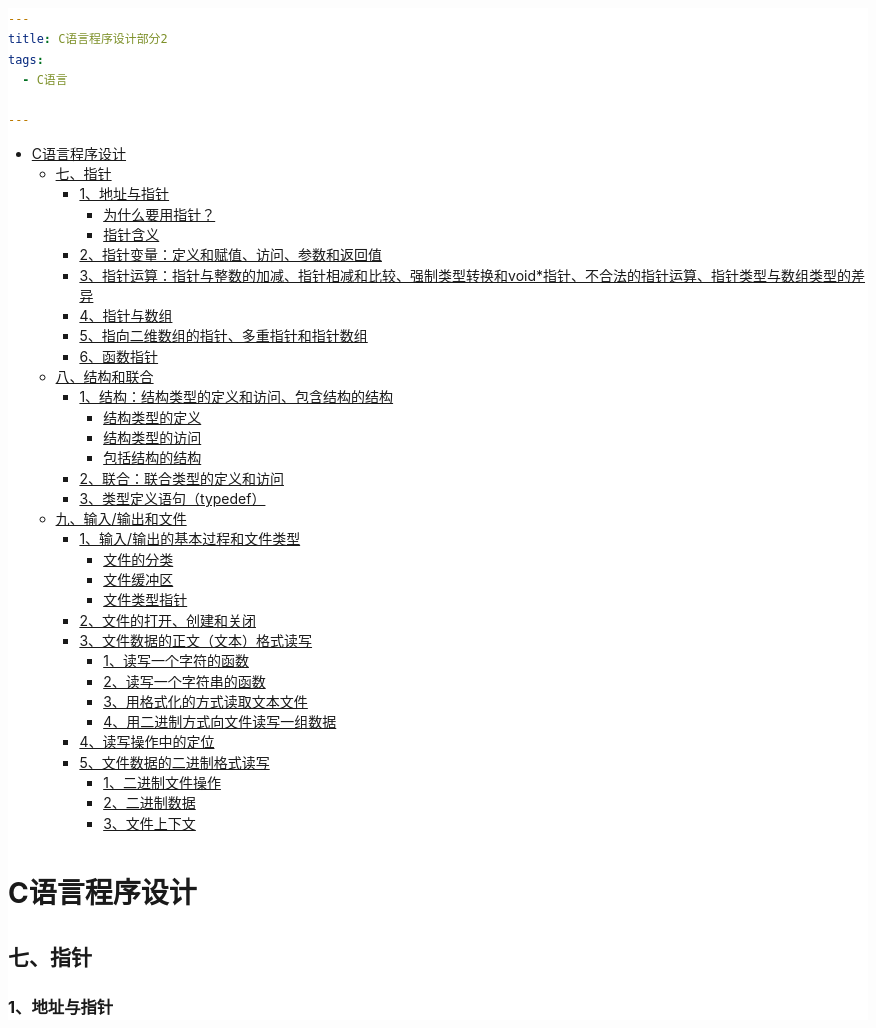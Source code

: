 ```yaml
---
title: C语言程序设计部分2
tags:
  - C语言

---
```




- [ C语言程序设计](#head1)
	- [ 七、指针](#head2)
		- [ 1、地址与指针](#head3)
			- [ 为什么要用指针？](#head4)
			- [ 指针含义](#head5)
		- [ 2、指针变量：定义和赋值、访问、参数和返回值](#head6)
		- [ 3、指针运算：指针与整数的加减、指针相减和比较、强制类型转换和void*指针、不合法的指针运算、指针类型与数组类型的差异](#head7)
		- [ 4、指针与数组](#head8)
		- [ 5、指向二维数组的指针、多重指针和指针数组](#head9)
		- [ 6、函数指针](#head10)
	- [ 八、结构和联合](#head11)
		- [ 1、结构：结构类型的定义和访问、包含结构的结构](#head12)
			- [ 结构类型的定义](#head13)
			- [ 结构类型的访问](#head14)
			- [ 包括结构的结构](#head15)
		- [ 2、联合：联合类型的定义和访问](#head16)
		- [ 3、类型定义语句（typedef）](#head17)
	- [ 九、输入/输出和文件](#head18)
		- [ 1、输入/输出的基本过程和文件类型](#head19)
			- [ 文件的分类](#head20)
			- [ 文件缓冲区](#head21)
			- [ 文件类型指针](#head22)
		- [ 2、文件的打开、创建和关闭](#head23)
		- [ 3、文件数据的正文（文本）格式读写](#head24)
			- [ 1、读写一个字符的函数](#head25)
			- [ 2、读写一个字符串的函数](#head26)
			- [ 3、用格式化的方式读取文本文件](#head27)
			- [ 4、用二进制方式向文件读写一组数据](#head28)
		- [ 4、读写操作中的定位](#head29)
		- [ 5、文件数据的二进制格式读写](#head30)
			- [ 1、二进制文件操作](#head31)
			- [ 2、二进制数据](#head32)
			- [ 3、文件上下文](#head33)


# <span id="head1"> C语言程序设计</span>

## <span id="head2"> 七、指针</span>

### <span id="head3"> 1、地址与指针</span>
